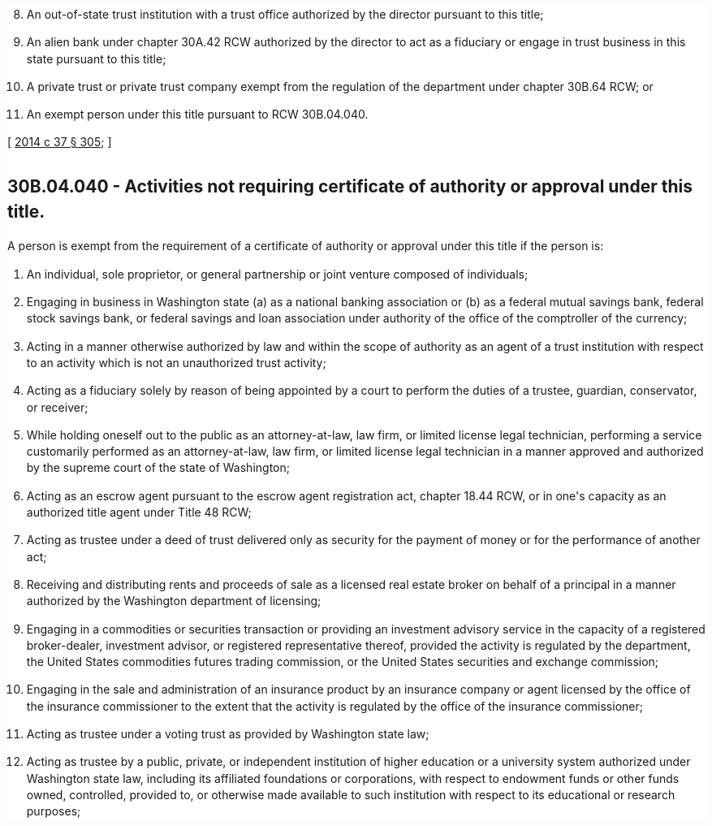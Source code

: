 8. An out-of-state trust institution with a trust office authorized by the director pursuant to this title;

9. An alien bank under chapter 30A.42 RCW authorized by the director to act as a fiduciary or engage in trust business in this state pursuant to this title;

10. A private trust or private trust company exempt from the regulation of the department under chapter 30B.64 RCW; or

11. An exempt person under this title pursuant to RCW 30B.04.040.

\[ [2014 c 37 § 305](https://lawfilesext.leg.wa.gov/biennium/2013-14/Pdf/Bills/Session%20Laws/Senate/6135.SL.pdf?cite=2014%20c%2037%20§%20305); \]

## 30B.04.040 - Activities not requiring certificate of authority or approval under this title.
A person is exempt from the requirement of a certificate of authority or approval under this title if the person is:

1. An individual, sole proprietor, or general partnership or joint venture composed of individuals;

2. Engaging in business in Washington state (a) as a national banking association or (b) as a federal mutual savings bank, federal stock savings bank, or federal savings and loan association under authority of the office of the comptroller of the currency;

3. Acting in a manner otherwise authorized by law and within the scope of authority as an agent of a trust institution with respect to an activity which is not an unauthorized trust activity;

4. Acting as a fiduciary solely by reason of being appointed by a court to perform the duties of a trustee, guardian, conservator, or receiver;

5. While holding oneself out to the public as an attorney-at-law, law firm, or limited license legal technician, performing a service customarily performed as an attorney-at-law, law firm, or limited license legal technician in a manner approved and authorized by the supreme court of the state of Washington;

6. Acting as an escrow agent pursuant to the escrow agent registration act, chapter 18.44 RCW, or in one's capacity as an authorized title agent under Title 48 RCW;

7. Acting as trustee under a deed of trust delivered only as security for the payment of money or for the performance of another act;

8. Receiving and distributing rents and proceeds of sale as a licensed real estate broker on behalf of a principal in a manner authorized by the Washington department of licensing;

9. Engaging in a commodities or securities transaction or providing an investment advisory service in the capacity of a registered broker-dealer, investment advisor, or registered representative thereof, provided the activity is regulated by the department, the United States commodities futures trading commission, or the United States securities and exchange commission;

10. Engaging in the sale and administration of an insurance product by an insurance company or agent licensed by the office of the insurance commissioner to the extent that the activity is regulated by the office of the insurance commissioner;

11. Acting as trustee under a voting trust as provided by Washington state law;

12. Acting as trustee by a public, private, or independent institution of higher education or a university system authorized under Washington state law, including its affiliated foundations or corporations, with respect to endowment funds or other funds owned, controlled, provided to, or otherwise made available to such institution with respect to its educational or research purposes;
